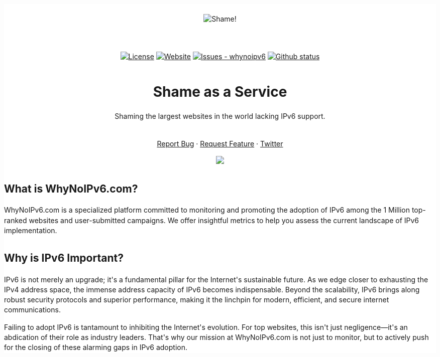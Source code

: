 <br/>
<div align="center">
  <picture>
    <source media="(prefers-color-scheme: dark)" srcset="https://raw.githubusercontent.com/lasseh/whynoipv6/master/.github/images/Github-logo-white.png">
    <img alt="Shame!" src="https://raw.githubusercontent.com/lasseh/whynoipv6/master/.github/images/Github-logo-black.png" width="70%">
  </picture>
</div>
<br>
<br>
<div align="center">

[![License](https://img.shields.io/github/license/lasseh/whynoipv6)](#license)
[![Website](https://img.shields.io/website?url=https%3A%2F%2Fwhynoipv6.com)](https://whynoipv6.com/)
[![Issues - whynoipv6](https://img.shields.io/github/issues/lasseh/whynoipv6)](https://github.com/lasseh/whynoipv6/issues)
[![Github status](https://img.shields.io/badge/Github_IPv6-Missing-red?logo=github)](https://whynoipv6.com/domain/github.com/)

</div>
<h1 align="center">Shame as a Service</h1>
<div align="center">
Shaming the largest websites in the world lacking IPv6 support.
</div>
</br>
<p align="center">
    <a href="https://github.com/lasseh/whynoipv6/issues/new?assignees=lasseh&labels=bug&projects=&template=bug_report.md&title=%F0%9F%90%9B+Bug+Report%3A+">Report Bug</a>
    ·
    <a href="https://github.com/lasseh/whynoipv6/issues/new?assignees=lasseh&labels=enhancement&projects=&template=feature_request.md&title=%F0%9F%9A%80+Feature%3A+">Request Feature</a>
    ·
    <a href="https://twitter.com/WhyNoIPv6">Twitter</a>
  </p>

<div align="center"><img src="https://raw.githubusercontent.com/lasseh/whynoipv6/master/.github/images/github-status.png"></div>

## What is WhyNoIPv6.com?
WhyNoIPv6.com is a specialized platform committed to monitoring and promoting the adoption of IPv6 among the 1 Million top-ranked websites and user-submitted campaigns. We offer insightful metrics to help you assess the current landscape of IPv6 implementation.

## Why is IPv6 Important?
IPv6 is not merely an upgrade; it's a fundamental pillar for the Internet's sustainable future. As we edge closer to exhausting the IPv4 address space, the immense address capacity of IPv6 becomes indispensable. Beyond the scalability, IPv6 brings along robust security protocols and superior performance, making it the linchpin for modern, efficient, and secure internet communications.

Failing to adopt IPv6 is tantamount to inhibiting the Internet's evolution. For top websites, this isn't just negligence—it's an abdication of their role as industry leaders. That's why our mission at WhyNoIPv6.com is not just to monitor, but to actively push for the closing of these alarming gaps in IPv6 adoption.
